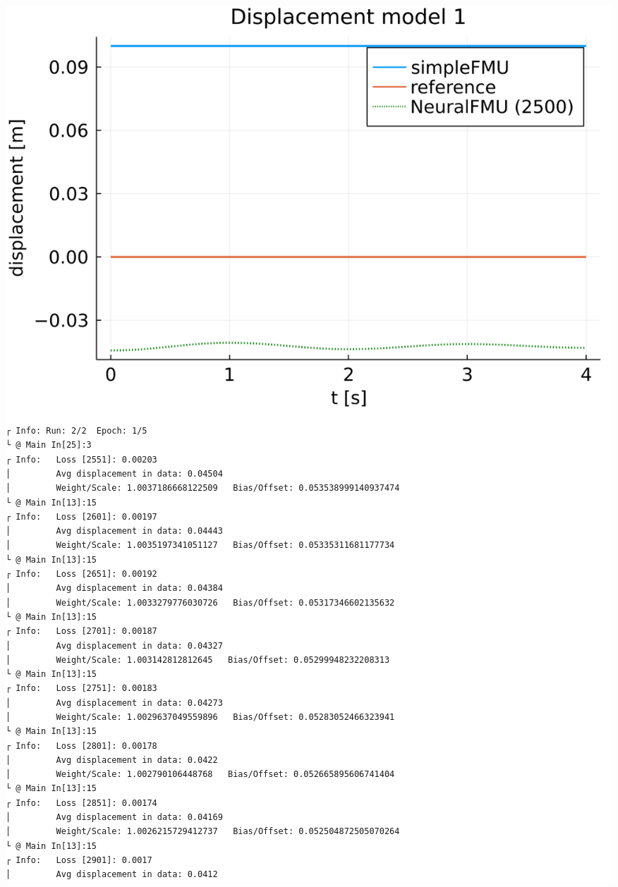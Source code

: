 ![svg](modelica_conference_2021_files/modelica_conference_2021_53_8.svg)
    


    ┌ Info: Run: 2/2  Epoch: 1/5
    └ @ Main In[25]:3
    ┌ Info:   Loss [2551]: 0.00203
    │         Avg displacement in data: 0.04504
    │         Weight/Scale: 1.0037186668122509   Bias/Offset: 0.053538999140937474
    └ @ Main In[13]:15
    ┌ Info:   Loss [2601]: 0.00197
    │         Avg displacement in data: 0.04443
    │         Weight/Scale: 1.0035197341051127   Bias/Offset: 0.05335311681177734
    └ @ Main In[13]:15
    ┌ Info:   Loss [2651]: 0.00192
    │         Avg displacement in data: 0.04384
    │         Weight/Scale: 1.0033279776030726   Bias/Offset: 0.05317346602135632
    └ @ Main In[13]:15
    ┌ Info:   Loss [2701]: 0.00187
    │         Avg displacement in data: 0.04327
    │         Weight/Scale: 1.003142812812645   Bias/Offset: 0.05299948232208313
    └ @ Main In[13]:15
    ┌ Info:   Loss [2751]: 0.00183
    │         Avg displacement in data: 0.04273
    │         Weight/Scale: 1.0029637049559896   Bias/Offset: 0.05283052466323941
    └ @ Main In[13]:15
    ┌ Info:   Loss [2801]: 0.00178
    │         Avg displacement in data: 0.0422
    │         Weight/Scale: 1.002790106448768   Bias/Offset: 0.052665895606741404
    └ @ Main In[13]:15
    ┌ Info:   Loss [2851]: 0.00174
    │         Avg displacement in data: 0.04169
    │         Weight/Scale: 1.0026215729412737   Bias/Offset: 0.052504872505070264
    └ @ Main In[13]:15
    ┌ Info:   Loss [2901]: 0.0017
    │         Avg displacement in data: 0.0412